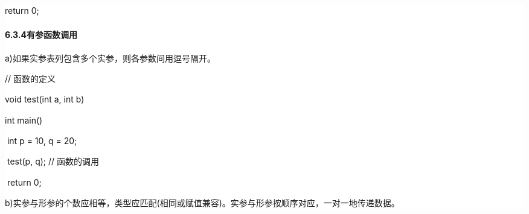return 0;

#### 6.3.4有参函数调用

a)如果实参表列包含多个实参，则各参数间用逗号隔开。

// 函数的定义

void test(int a, int b)

int main()

​       int p = 10, q = 20;

​       test(p, q);      // 函数的调用

​       return 0;

b)实参与形参的个数应相等，类型应匹配(相同或赋值兼容)。实参与形参按顺序对应，一对一地传递数据。

